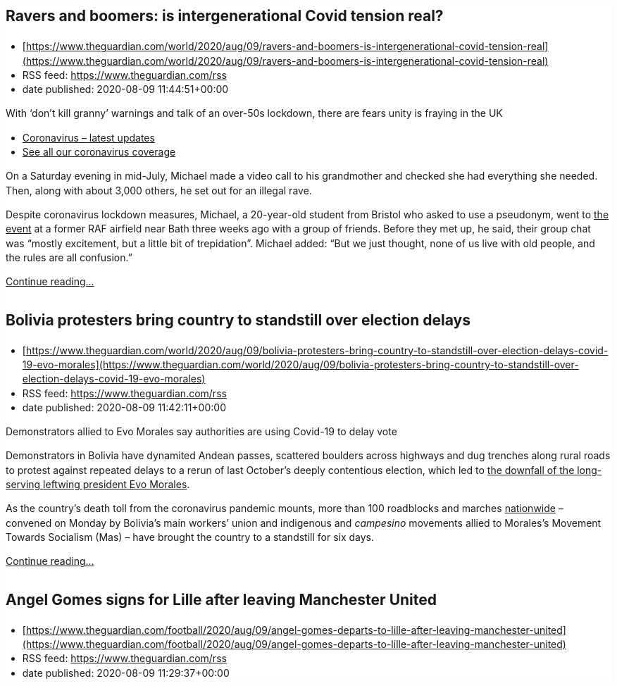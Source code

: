 ## Ravers and boomers: is intergenerational Covid tension real?
 - [https://www.theguardian.com/world/2020/aug/09/ravers-and-boomers-is-intergenerational-covid-tension-real](https://www.theguardian.com/world/2020/aug/09/ravers-and-boomers-is-intergenerational-covid-tension-real)
 - RSS feed: https://www.theguardian.com/rss
 - date published: 2020-08-09 11:44:51+00:00

<p>With ‘don’t kill granny’ warnings and talk of an over-50s lockdown, there are fears unity is fraying in the UK</p><ul><li><a href="https://www.theguardian.com/world/series/coronavirus-live/latest">Coronavirus – latest updates</a></li><li><a href="https://www.theguardian.com/world/coronavirus-outbreak">See all our coronavirus coverage</a></li></ul><p>On a Saturday evening in mid-July, Michael made a video call to his grandmother and checked she had everything she needed. Then, along with about 3,000 others, he set out for an illegal rave.</p><p>Despite coronavirus lockdown measures, Michael, a 20-year-old student from Bristol who asked to use a pseudonym, went to <a href="https://www.residentadvisor.net/news/73085">the event</a> at a former RAF airfield near Bath three weeks ago with a group of friends. Before they met up, he said, their group chat was “mostly excitement, but a little bit of trepidation”. Michael added: “But we just thought, none of us live with old people, and the rules are all confusion.”</p> <a href="https://www.theguardian.com/world/2020/aug/09/ravers-and-boomers-is-intergenerational-covid-tension-real">Continue reading...</a>

## Bolivia protesters bring country to standstill over election delays
 - [https://www.theguardian.com/world/2020/aug/09/bolivia-protesters-bring-country-to-standstill-over-election-delays-covid-19-evo-morales](https://www.theguardian.com/world/2020/aug/09/bolivia-protesters-bring-country-to-standstill-over-election-delays-covid-19-evo-morales)
 - RSS feed: https://www.theguardian.com/rss
 - date published: 2020-08-09 11:42:11+00:00

<p>Demonstrators allied to Evo Morales say authorities are using Covid-19 to delay vote</p><p>Demonstrators in Bolivia have dynamited Andean passes, scattered boulders across highways and dug trenches along rural roads to protest against repeated delays to a rerun of last October’s deeply contentious election, which led to <a href="https://www.theguardian.com/world/2019/nov/15/evo-morales-indigenous-leader-who-changed-bolivia-but-stayed-too-long">the downfall of the long-serving leftwing president Evo Morales</a>.</p><p>As the country’s death toll from the coronavirus pandemic mounts, more than 100 roadblocks and marches <a href="https://www.reduno.com.bo/noticias/al-menos-7-000-camiones-estan-varados-en-carreteras-por-bloqueos-20208782455">nationwide</a> – convened on Monday by Bolivia’s main workers’ union and indigenous and <em>campesino</em> movements allied to Morales’s Movement Towards Socialism (Mas) – have brought the country to a standstill for six days.</p> <a href="https://www.theguardian.com/world/2020/aug/09/bolivia-protesters-bring-country-to-standstill-over-election-delays-covid-19-evo-morales">Continue reading...</a>

## Angel Gomes signs for Lille after leaving Manchester United
 - [https://www.theguardian.com/football/2020/aug/09/angel-gomes-departs-to-lille-after-leaving-manchester-united](https://www.theguardian.com/football/2020/aug/09/angel-gomes-departs-to-lille-after-leaving-manchester-united)
 - RSS feed: https://www.theguardian.com/rss
 - date published: 2020-08-09 11:29:37+00:00
